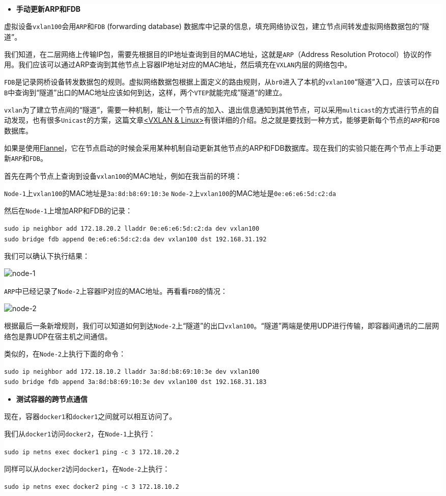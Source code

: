 * **手动更新ARP和FDB**

虚拟设备`vxlan100`会用`ARP`和`FDB` (forwarding database) 数据库中记录的信息，填充网络协议包，建立节点间转发虚拟网络数据包的“隧道”。

我们知道，在二层网络上传输IP包，需要先根据目的IP地址查询到目的MAC地址，这就是`ARP`（Address Resolution Protocol）协议的作用。我们应该可以通过ARP查询到其他节点上容器IP地址对应的MAC地址，然后填充在`VXLAN`内层的网络包中。

`FDB`是记录网桥设备转发数据包的规则。虚拟网络数据包根据上面定义的路由规则，从`br0`进入了本机的`vxlan100`“隧道”入口，应该可以在`FDB`中查询到“隧道”出口的MAC地址应该如何到达，这样，两个`VTEP`就能完成”隧道“的建立。

`vxlan`为了建立节点间的“隧道”，需要一种机制，能让一个节点的加入、退出信息通知到其他节点，可以采用`multicast`的方式进行节点的自动发现，也有很多`Unicast`的方案，这篇文章[<VXLAN & Linux>](https://vincent.bernat.ch/en/blog/2017-vxlan-linux)有很详细的介绍。总之就是要找到一种方式，能够更新每个节点的`ARP`和`FDB`数据库。

如果是使用[Flannel](https://github.com/coreos/flannel)，它在节点启动的时候会采用某种机制自动更新其他节点的ARP和FDB数据库。现在我们的实验只能在两个节点上手动更新`ARP`和`FDB`。

首先在两个节点上查询到设备`vxlan100`的MAC地址，例如在我当前的环境：

`Node-1`上`vxlan100`的MAC地址是`3a:8d:b8:69:10:3e`
`Node-2`上`vxlan100`的MAC地址是`0e:e6:e6:5d:c2:da`

然后在`Node-1`上增加ARP和FDB的记录：

```
sudo ip neighbor add 172.18.20.2 lladdr 0e:e6:e6:5d:c2:da dev vxlan100
sudo bridge fdb append 0e:e6:e6:5d:c2:da dev vxlan100 dst 192.168.31.192
```

我们可以确认下执行结果：

![node-1](https://cdn.mazhen.tech//images/202207112157782.png)

`ARP`中已经记录了`Node-2`上容器IP对应的MAC地址。再看看`FDB`的情况：

![node-2](https://cdn.mazhen.tech//images/202207112158834.png)

根据最后一条新增规则，我们可以知道如何到达`Node-2`上“隧道”的出口`vxlan100`。“隧道”两端是使用UDP进行传输，即容器间通讯的二层网络包是靠UDP在宿主机之间通信。

类似的，在`Node-2`上执行下面的命令：

```
sudo ip neighbor add 172.18.10.2 lladdr 3a:8d:b8:69:10:3e dev vxlan100
sudo bridge fdb append 3a:8d:b8:69:10:3e dev vxlan100 dst 192.168.31.183
```

* **测试容器的跨节点通信**

现在，容器`docker1`和`docker1`之间就可以相互访问了。

我们从`docker1`访问`docker2`，在`Node-1`上执行：

```
sudo ip netns exec docker1 ping -c 3 172.18.20.2
```

同样可以从`docker2`访问`docker1`，在`Node-2`上执行：

```
sudo ip netns exec docker2 ping -c 3 172.18.10.2
```
